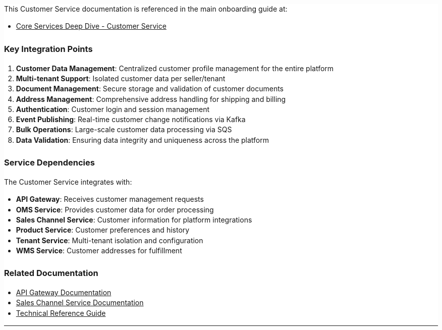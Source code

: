 This Customer Service documentation is referenced in the main onboarding guide at:
- [Core Services Deep Dive - Customer Service](./OMNIFUL_ONBOARDING_GUIDE.md#5--customer-service-customer-service)

### Key Integration Points

1. **Customer Data Management**: Centralized customer profile management for the entire platform
2. **Multi-tenant Support**: Isolated customer data per seller/tenant
3. **Document Management**: Secure storage and validation of customer documents
4. **Address Management**: Comprehensive address handling for shipping and billing
5. **Authentication**: Customer login and session management
6. **Event Publishing**: Real-time customer change notifications via Kafka
7. **Bulk Operations**: Large-scale customer data processing via SQS
8. **Data Validation**: Ensuring data integrity and uniqueness across the platform

### Service Dependencies

The Customer Service integrates with:
- **API Gateway**: Receives customer management requests
- **OMS Service**: Provides customer data for order processing
- **Sales Channel Service**: Customer information for platform integrations
- **Product Service**: Customer preferences and history
- **Tenant Service**: Multi-tenant isolation and configuration
- **WMS Service**: Customer addresses for fulfillment

### Related Documentation
- [API Gateway Documentation](./API_GATEWAY_DOCUMENTATION.md)
- [Sales Channel Service Documentation](./SALES_CHANNEL_SERVICE_DOCUMENTATION.md)
- [Technical Reference Guide](./TECHNICAL_REFERENCE.md)

---

